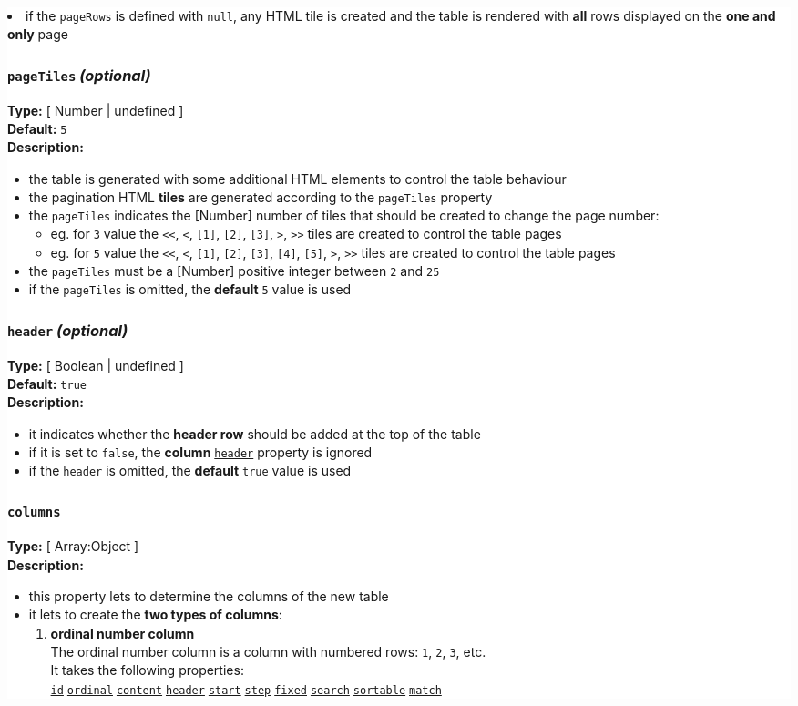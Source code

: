   <li>if the <code>pageRows</code> is defined with <code>null</code>, any HTML tile is created and the table is rendered with <strong>all</strong> rows displayed on the <strong>one and only</strong> page</li>
</ul>

<h3 id="config-pagetiles"><code>pageTiles</code> <em>(optional)</em></h3>
<strong>Type:</strong> [ Number | undefined ]<br/>
<strong>Default:</strong> <code>5</code><br/>
<strong>Description:</strong>
<ul>
  <li>the table is generated with some additional HTML elements to control the table behaviour</li>
  <li>the pagination HTML <strong>tiles</strong> are generated according to the <code>pageTiles</code> property</li>
  <li>the <code>pageTiles</code> indicates the [Number] number of tiles that should be created to change the page number:
    <ul>
      <li>eg. for <code>3</code> value the <code><<</code>, <code><</code>, <code>[1]</code>, <code>[2]</code>, <code>[3]</code>, <code>></code>, <code>>></code> tiles are created to control the table pages</li>
      <li>eg. for <code>5</code> value the <code><<</code>, <code><</code>, <code>[1]</code>, <code>[2]</code>, <code>[3]</code>, <code>[4]</code>, <code>[5]</code>, <code>></code>, <code>>></code> tiles are created to control the table pages</li>
    </ul>
  </li>
  <li>the <code>pageTiles</code> must be a [Number] positive integer between <code>2</code> and <code>25</code></li>
  <li>if the <code>pageTiles</code> is omitted, the <strong>default</strong> <code>5</code> value is used</li>
</ul>

<h3 id="config-header"><code>header</code> <em>(optional)</em></h3>
<strong>Type:</strong> [ Boolean | undefined ]<br/>
<strong>Default:</strong> <code>true</code><br/>
<strong>Description:</strong>
<ul>
  <li>it indicates whether the <strong>header row</strong> should be added at the top of the table</li>
  <li>if it is set to <code>false</code>, the <strong>column</strong> <a href="#config-column-header"><code>header</code></a> property is ignored</li>
  <li>if the <code>header</code> is omitted, the <strong>default</strong> <code>true</code> value is used</li>
</ul>

<h3 id="config-columns"><code>columns</code></h3>
<strong>Type:</strong> [ Array:Object ]<br/>
<strong>Description:</strong>
<ul>
  <li>this property lets to determine the columns of the new table</li>
  <li>it lets to create the <strong>two types of columns</strong>:
    <ol type="1" style="list-style-type:decimal">
      <li id="ordinal-column">
        <strong>ordinal number column</strong><br/>
        The ordinal number column is a column with numbered rows: <code>1</code>, <code>2</code>, <code>3</code>, etc.<br/>
        It takes the following properties:<br/>
          <a href="#config-column-id"><code>id</code></a>
          <a href="#config-column-ordinal"><code>ordinal</code></a>
          <a href="#config-column-content"><code>content</code></a>
          <a href="#config-column-header"><code>header</code></a>
          <a href="#config-column-start"><code>start</code></a>
          <a href="#config-column-step"><code>step</code></a>
          <a href="#config-column-fixed"><code>fixed</code></a>
          <a href="#config-column-search"><code>search</code></a>
          <a href="#config-column-sortable"><code>sortable</code></a>
          <a href="#config-column-match"><code>match</code></a>